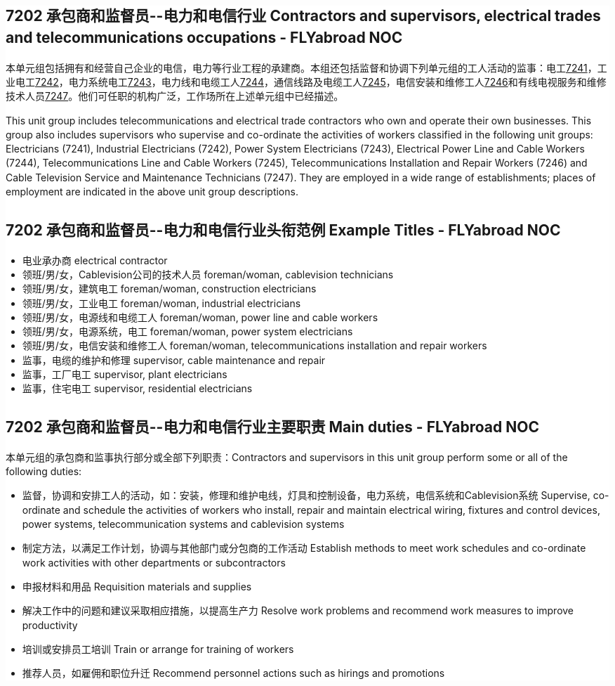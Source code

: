 ## 7202 承包商和监督员--电力和电信行业 Contractors and supervisors, electrical trades and telecommunications occupations - FLYabroad NOC

本单元组包括拥有和经营自己企业的电信，电力等行业工程的承建商。本组还包括监督和协调下列单元组的工人活动的监事：电工[7241](7241)，工业电工[7242](7242)，电力系统电工[7243](7243)，电力线和电缆工人[7244](7244)，通信线路及电缆工人[7245](7245)，电信安装和维修工人[7246](7246)和有线电视服务和维修技术人员[7247](7247)。他们可任职的机构广泛，工作场所在上述单元组中已经描述。

This unit group includes telecommunications and electrical trade contractors who own and operate their own businesses. This group also includes supervisors who supervise and co-ordinate the activities of workers classified in the following unit groups: Electricians (7241), Industrial Electricians (7242), Power System Electricians (7243), Electrical Power Line and Cable Workers (7244), Telecommunications Line and Cable Workers (7245), Telecommunications Installation and Repair Workers (7246) and Cable Television Service and Maintenance Technicians (7247). They are employed in a wide range of establishments; places of employment are indicated in the above unit group descriptions.

## 7202 承包商和监督员--电力和电信行业头衔范例 Example Titles - FLYabroad NOC

* 电业承办商 electrical contractor
* 领班/男/女，Cablevision公司的技术人员 foreman/woman, cablevision technicians
* 领班/男/女，建筑电工 foreman/woman, construction electricians
* 领班/男/女，工业电工 foreman/woman, industrial electricians
* 领班/男/女，电源线和电缆工人 foreman/woman, power line and cable workers
* 领班/男/女，电源系统，电工 foreman/woman, power system electricians
* 领班/男/女，电信安装和维修工人 foreman/woman, telecommunications installation and repair workers
* 监事，电缆的维护和修理 supervisor, cable maintenance and repair
* 监事，工厂电工 supervisor, plant electricians
* 监事，住宅电工 supervisor, residential electricians

## 7202 承包商和监督员--电力和电信行业主要职责 Main duties - FLYabroad NOC

本单元组的承包商和监事执行部分或全部下列职责：Contractors and supervisors in this unit group perform some or all of the following duties:

* 监督，协调和安排工人的活动，如：安装，修理和维护电线，灯具和控制设备，电力系统，电信系统和Cablevision系统
Supervise, co-ordinate and schedule the activities of workers who install, repair and maintain electrical wiring, fixtures and control devices, power systems, telecommunication systems and cablevision systems

* 制定方法，以满足工作计划，协调与其他部门或分包商的工作活动
Establish methods to meet work schedules and co-ordinate work activities with other departments or subcontractors

* 申报材料和用品
Requisition materials and supplies

* 解决工作中的问题和建议采取相应措施，以提高生产力
Resolve work problems and recommend work measures to improve productivity

* 培训或安排员工培训
Train or arrange for training of workers

* 推荐人员，如雇佣和职位升迁
Recommend personnel actions such as hirings and promotions
